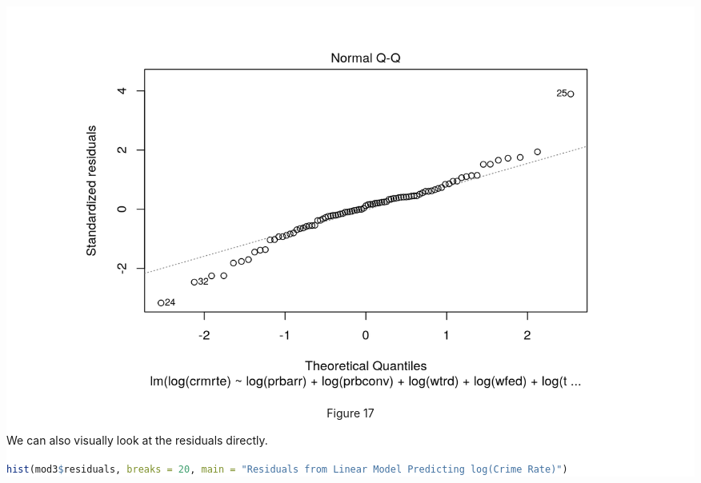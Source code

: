 <div class="figure" style="text-align: center">
<img src="lab_3_v6_files/figure-html/unnamed-chunk-49-1.png" alt="Figure 17" width="672" />
<p class="caption">Figure 17</p>
</div>

We can also visually look at the residuals directly.


```r
hist(mod3$residuals, breaks = 20, main = "Residuals from Linear Model Predicting log(Crime Rate)")
```

<div class="figure" style="text-align: center">